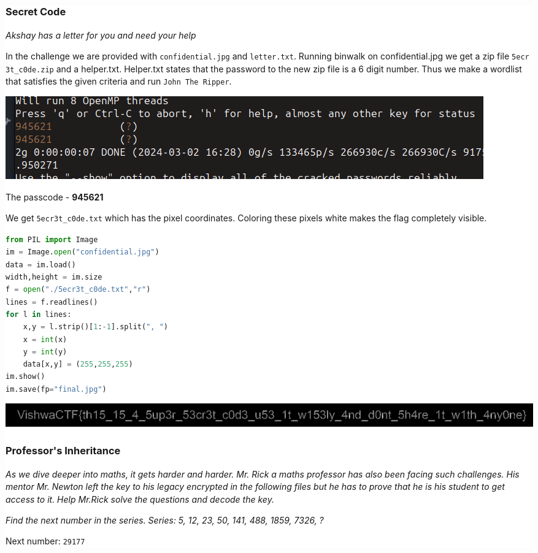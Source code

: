 ### Secret Code

*Akshay has a letter for you and need your help*

In the challenge we are provided with `confidential.jpg` and `letter.txt`.
Running binwalk on confidential.jpg we get a zip file `5ecr3t_c0de.zip` and a helper.txt.
Helper.txt states that the password to the new zip file is a 6 digit number.
Thus we make a wordlist that satisfies the given criteria and run `John The Ripper`.

![jtr](/assets/images/jtr.png)

The passcode - **945621**

We get `5ecr3t_c0de.txt` which has the pixel coordinates. Coloring these pixels white makes the flag completely visible.

```py
from PIL import Image
im = Image.open("confidential.jpg")
data = im.load()
width,height = im.size
f = open("./5ecr3t_c0de.txt","r")
lines = f.readlines()
for l in lines:
    x,y = l.strip()[1:-1].split(", ")
    x = int(x)
    y = int(y)
    data[x,y] = (255,255,255)
im.show()
im.save(fp="final.jpg")
```

![secret.png](/assets/images/secret.png)

### Professor's Inheritance

*As we dive deeper into maths, it gets harder and harder. Mr. Rick a maths professor has also been facing such challenges. His mentor Mr. Newton left the key to his legacy encrypted in the following files but he has to prove that he is his student to get access to it. Help Mr.Rick solve the questions and decode the key.*

*Find the next number in the series. Series: 5, 12, 23, 50, 141, 488, 1859, 7326, ?*

Next number: `29177`
